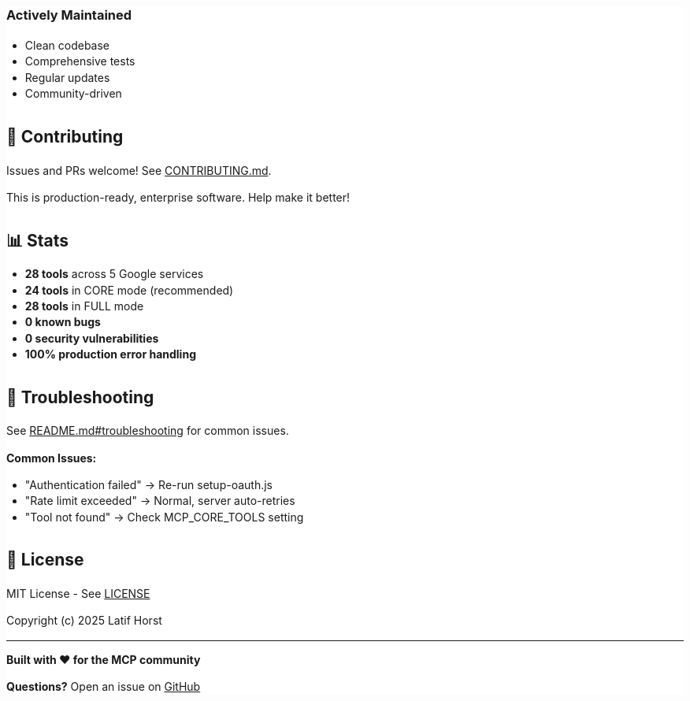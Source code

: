 ### Actively Maintained
- Clean codebase
- Comprehensive tests
- Regular updates
- Community-driven

## 🤝 Contributing

Issues and PRs welcome! See [CONTRIBUTING.md](./CONTRIBUTING.md).

This is production-ready, enterprise software. Help make it better!

## 📊 Stats

- **28 tools** across 5 Google services
- **24 tools** in CORE mode (recommended)
- **28 tools** in FULL mode
- **0 known bugs**
- **0 security vulnerabilities**
- **100% production error handling**

## 🐛 Troubleshooting

See [README.md#troubleshooting](./README.md#troubleshooting) for common issues.

**Common Issues:**
- "Authentication failed" → Re-run setup-oauth.js
- "Rate limit exceeded" → Normal, server auto-retries
- "Tool not found" → Check MCP_CORE_TOOLS setting

## 📄 License

MIT License - See [LICENSE](./LICENSE)

Copyright (c) 2025 Latif Horst

---

**Built with ❤️ for the MCP community**

**Questions?** Open an issue on [GitHub](https://github.com/chieflatif/google-mcp/issues)

